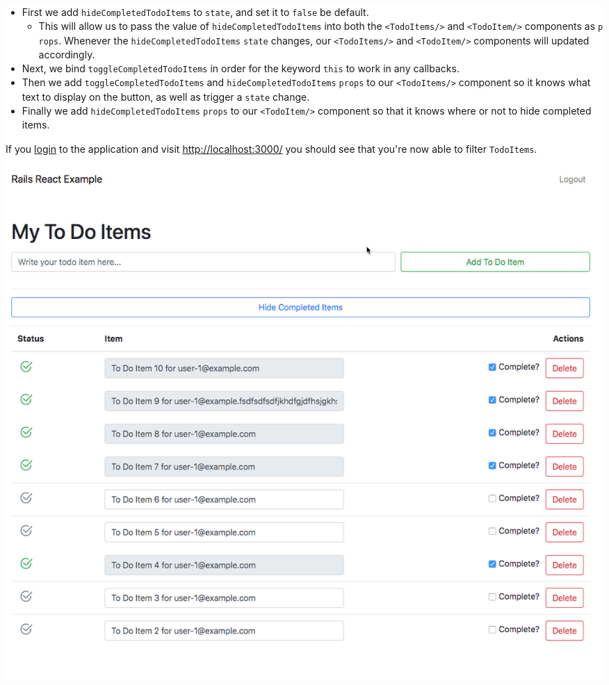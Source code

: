    - First we add `hideCompletedTodoItems` to `state`, and set it to `false` be default.
     - This will allow us to pass the value of `hideCompletedTodoItems` into both the `<TodoItems/>` and `<TodoItem/>` components as `props`. Whenever the `hideCompletedTodoItems` `state` changes, our `<TodoItems/>` and `<TodoItem/>` components will updated accordingly.
   - Next, we bind `toggleCompletedTodoItems` in order for the keyword `this` to work in any callbacks.
   - Then we add `toggleCompletedTodoItems` and `hideCompletedTodoItems` `props` to our `<TodoItems/>` component so it knows what text to display on the button, as well as trigger a `state` change.
   - Finally we add `hideCompletedTodoItems` `props` to our `<TodoItem/>` component so that it knows where or not to hide completed items.

If you [login](http://localhost:3000/users/sign_in) to the application and visit [http://localhost:3000/](http://localhost:3000/) you should see that you're now able to filter `TodoItems`.

![filtering todo items](/assets/images/posts/rails-react-tutorial/5.11.gif)
